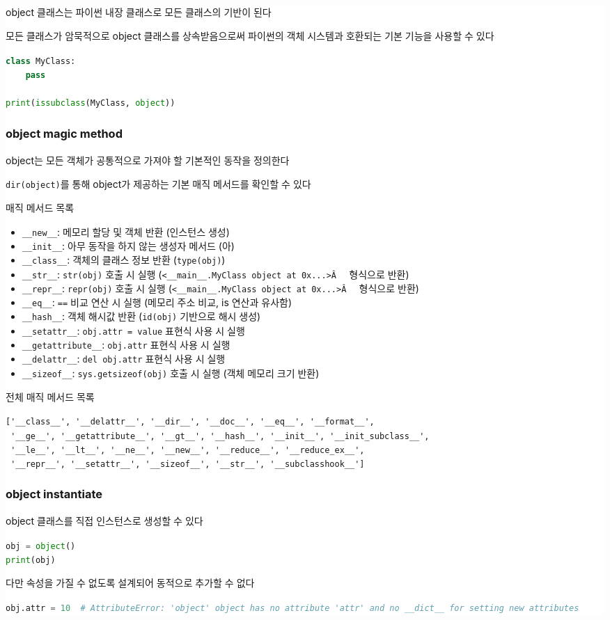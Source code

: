 object 클래스는 파이썬 내장 클래스로 모든 클래스의 기반이 된다

모든 클래스가 암묵적으로 object 클래스를 상속받음으로써 파이썬의 객체 시스템과 호환되는 기본 기능을 사용할 수 있다

```python
class MyClass:
    pass

print(issubclass(MyClass, object))
```

### object magic method

object는 모든 객체가 공통적으로 가져야 할 기본적인 동작을 정의한다

`dir(object)`를 통해 object가 제공하는 기본 매직 메서드를 확인할 수 있다

매직 메서드 목록
- `__new__`: 메모리 할당 및 객체 반환 (인스턴스 생성)
- `__init__`: 아무 동작을 하지 않는 생성자 메서드 (아)
- `__class__`: 객체의 클래스 정보 반환 (`type(obj)`)
- `__str__`: `str(obj)` 호출 시 실행 (`<__main__.MyClass object at 0x...>Â 
` 형식으로 반환)
- `__repr__`: `repr(obj)` 호출 시 실행 (`<__main__.MyClass object at 0x...>Â 
` 형식으로 반환)
- `__eq__`: `==` 비교 연산 시 실행 (메모리 주소 비교, is 연산과 유사함)
- `__hash__`: 객체 해시값 반환 (`id(obj)` 기반으로 해시 생성)
- `__setattr__`: `obj.attr = value` 표현식 사용 시 실행
- `__getattribute__`: `obj.attr` 표현식 사용 시 실행
- `__delattr__`: `del obj.attr` 표현식 사용 시 실행
- `__sizeof__`: `sys.getsizeof(obj)` 호출 시 실행 (객체 메모리 크기 반환)

전체 매직 메서드 목록

```text
['__class__', '__delattr__', '__dir__', '__doc__', '__eq__', '__format__',
 '__ge__', '__getattribute__', '__gt__', '__hash__', '__init__', '__init_subclass__',
 '__le__', '__lt__', '__ne__', '__new__', '__reduce__', '__reduce_ex__',
 '__repr__', '__setattr__', '__sizeof__', '__str__', '__subclasshook__']
 ```

### object instantiate

object 클래스를 직접 인스턴스로 생성할 수 있다

```python
obj = object()
print(obj)
```

다만 속성을 가질 수 없도록 설계되어 동적으로 추가할 수 없다

```python
obj.attr = 10  # AttributeError: 'object' object has no attribute 'attr' and no __dict__ for setting new attributes
```

